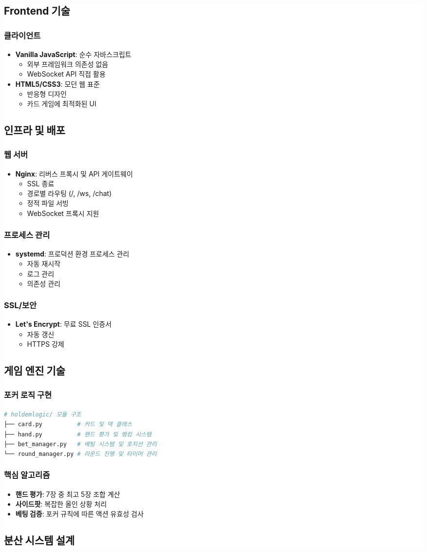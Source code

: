 ## Frontend 기술

### 클라이언트
- **Vanilla JavaScript**: 순수 자바스크립트
  - 외부 프레임워크 의존성 없음
  - WebSocket API 직접 활용
- **HTML5/CSS3**: 모던 웹 표준
  - 반응형 디자인
  - 카드 게임에 최적화된 UI

## 인프라 및 배포

### 웹 서버
- **Nginx**: 리버스 프록시 및 API 게이트웨이
  - SSL 종료
  - 경로별 라우팅 (/, /ws, /chat)
  - 정적 파일 서빙
  - WebSocket 프록시 지원

### 프로세스 관리
- **systemd**: 프로덕션 환경 프로세스 관리
  - 자동 재시작
  - 로그 관리
  - 의존성 관리

### SSL/보안
- **Let's Encrypt**: 무료 SSL 인증서
  - 자동 갱신
  - HTTPS 강제

## 게임 엔진 기술

### 포커 로직 구현
```python
# holdemlogic/ 모듈 구조
├── card.py          # 카드 및 덱 클래스
├── hand.py          # 핸드 평가 및 랭킹 시스템
├── bet_manager.py   # 베팅 시스템 및 포지션 관리
└── round_manager.py # 라운드 진행 및 타이머 관리
```

### 핵심 알고리즘
- **핸드 평가**: 7장 중 최고 5장 조합 계산
- **사이드팟**: 복잡한 올인 상황 처리
- **베팅 검증**: 포커 규칙에 따른 액션 유효성 검사

## 분산 시스템 설계
